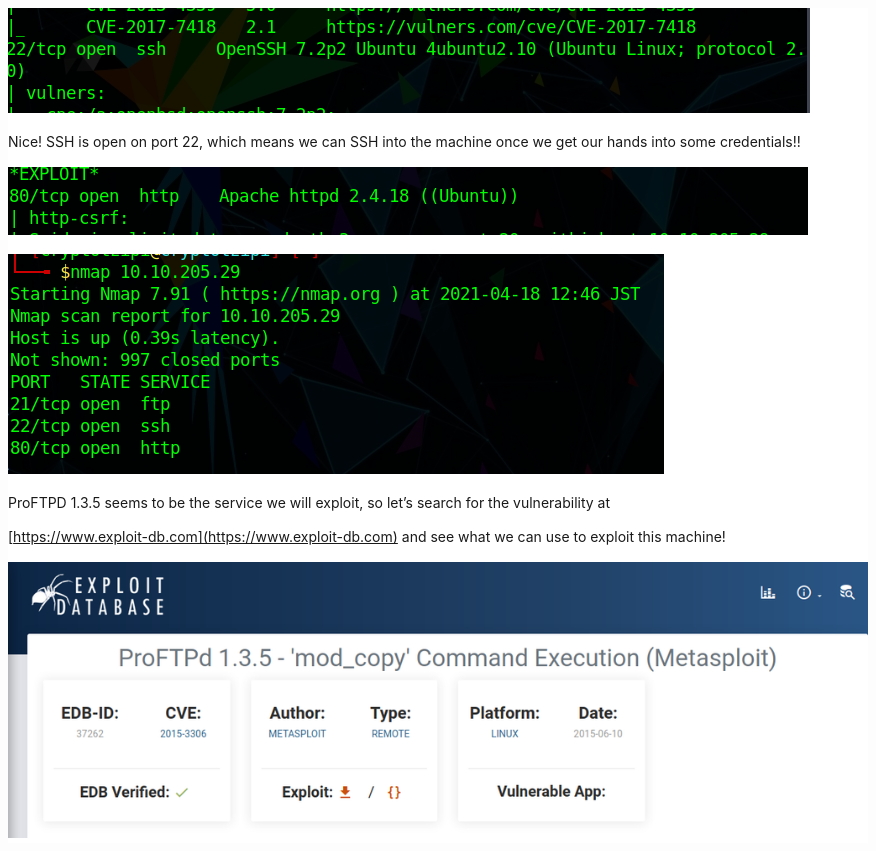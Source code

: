 
![alt_text](images/image4.png "image_tooltip")


Nice! SSH is open on port 22, which means we can SSH into the machine once we get our hands into some credentials!!



![alt_text](images/image5.png "image_tooltip")


![alt_text](images/image6.png "image_tooltip")


ProFTPD 1.3.5 seems to be the service we will exploit, so let’s search for the vulnerability at

[https://www.exploit-db.com](https://www.exploit-db.com) and see what we can use to exploit this machine!


![alt_text](images/image7.png "image_tooltip")
